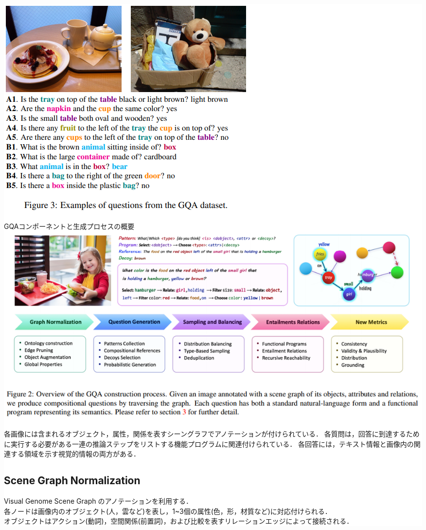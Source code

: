 ![fig3](fig3.png)  

GQAコンポーネントと生成プロセスの概要  
![fig2](fig2.png)  

各画像には含まれるオブジェクト，属性，関係を表すシーングラフでアノテーションが付けられている．
各質問は，回答に到達するために実行する必要がある一連の推論ステップをリストする機能プログラムに関連付けられている．
各回答には，テキスト情報と画像内の関連する領域を示す視覚的情報の両方がある．

## Scene Graph Normalization
Visual Genome Scene Graph のアノテーションを利用する．  
各ノードは画像内のオブジェクト(人，雲など)を表し，1~3個の属性(色，形，材質など)に対応付けられる．  
オブジェクトはアクション(動詞)，空間関係(前置詞)，および比較を表すリレーションエッジによって接続される．  
